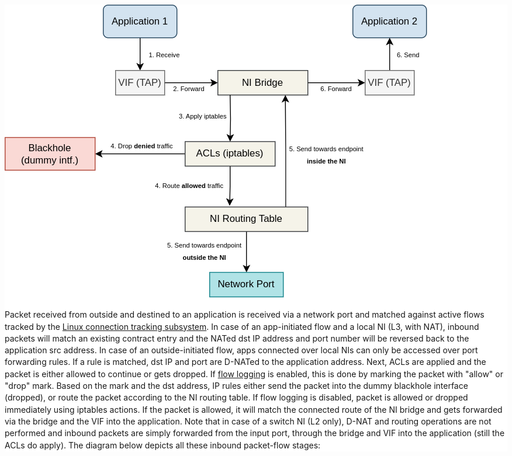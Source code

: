 ![packet-flow](./images/eve-app-packet-flow.png)

Packet received from outside and destined to an application is received via a network port
and matched against active flows tracked by the [Linux connection tracking subsystem](https://conntrack-tools.netfilter.org/manual.html).
In case of an app-initiated flow and a local NI (L3, with NAT), inbound packets will match
an existing contract entry and the NATed dst IP address and port number will be reversed back
to the application src address. In case of an outside-initiated flow, apps connected over local NIs
can only be accessed over port forwarding rules. If a rule is matched, dst IP and port are
D-NATed to the application address.
Next, ACLs are applied and the packet is either allowed to continue or gets dropped.
If [flow logging](#flow-logging) is enabled, this is done by marking the packet with "allow"
or "drop" mark. Based on the mark and the dst address, IP rules either send the packet
into the dummy blackhole interface (dropped), or route the packet according to the NI routing
table. If flow logging is disabled, packet is allowed or dropped immediately using iptables
actions.
If the packet is allowed, it will match the connected route of the NI bridge and gets forwarded
via the bridge and the VIF into the application.
Note that in case of a switch NI (L2 only), D-NAT and routing operations are not performed
and inbound packets are simply forwarded from the input port, through the bridge and VIF into
the application (still the ACLs do apply).
The diagram below depicts all these inbound packet-flow stages:
